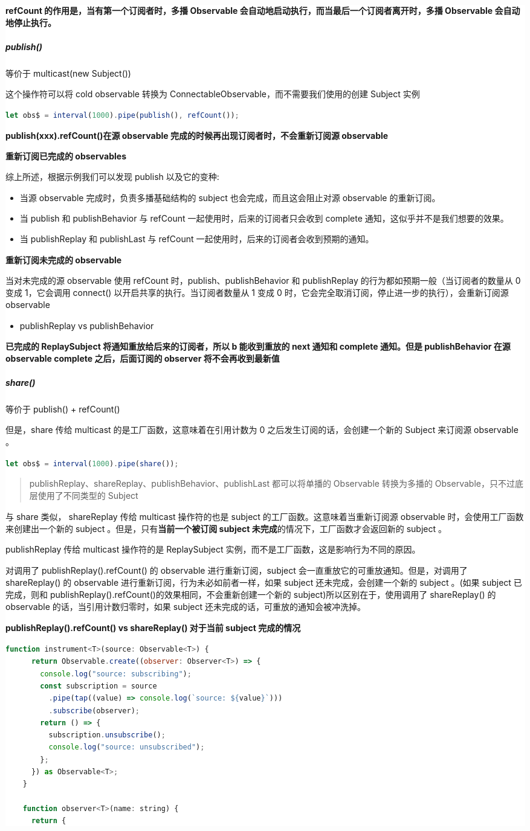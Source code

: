 **refCount 的作用是，当有第一个订阅者时，多播 Observable 会自动地启动执行，而当最后一个订阅者离开时，多播 Observable 会自动地停止执行。**

##### publish()

等价于 multicast(new Subject())

这个操作符可以将 cold observable 转换为 ConnectableObservable，而不需要我们使用的创建 Subject 实例

```javascript
let obs$ = interval(1000).pipe(publish(), refCount());
```

**publish(xxx).refCount()在源 observable 完成的时候再出现订阅者时，不会重新订阅源 observable**

**重新订阅已完成的 observables**

综上所述，根据示例我们可以发现 publish 以及它的变种:

- 当源 observable 完成时，负责多播基础结构的 subject 也会完成，而且这会阻止对源 observable 的重新订阅。

- 当 publish 和 publishBehavior 与 refCount 一起使用时，后来的订阅者只会收到 complete 通知，这似乎并不是我们想要的效果。

- 当 publishReplay 和 publishLast 与 refCount 一起使用时，后来的订阅者会收到预期的通知。

**重新订阅未完成的 observable**

当对未完成的源 observable 使用 refCount 时，publish、publishBehavior 和 publishReplay 的行为都如预期一般（当订阅者的数量从 0 变成 1，它会调用 connect() 以开启共享的执行。当订阅者数量从 1 变成 0 时，它会完全取消订阅，停止进一步的执行），会重新订阅源 observable

- publishReplay vs publishBehavior

**已完成的 ReplaySubject 将通知重放给后来的订阅者，所以 b 能收到重放的 next 通知和 complete 通知。但是 publishBehavior 在源 observable complete 之后，后面订阅的 observer 将不会再收到最新值**

##### share()

等价于 publish() + refCount()

但是，share 传给 multicast 的是工厂函数，这意味着在引用计数为 0 之后发生订阅的话，会创建一个新的 Subject 来订阅源 observable 。

```javascript
let obs$ = interval(1000).pipe(share());
```

> publishReplay、shareReplay、publishBehavior、publishLast 都可以将单播的 Observable 转换为多播的 Observable，只不过底层使用了不同类型的 Subject

与 share 类似， shareReplay 传给 multicast 操作符的也是 subject 的工厂函数。这意味着当重新订阅源 observable 时，会使用工厂函数来创建出一个新的 subject 。但是，只有**当前一个被订阅 subject 未完成**的情况下，工厂函数才会返回新的 subject 。

publishReplay 传给 multicast 操作符的是 ReplaySubject 实例，而不是工厂函数，这是影响行为不同的原因。

对调用了 publishReplay().refCount() 的 observable 进行重新订阅，subject 会一直重放它的可重放通知。但是，对调用了 shareReplay() 的 observable 进行重新订阅，行为未必如前者一样，如果 subject 还未完成，会创建一个新的 subject 。(如果 subject 已完成，则和 publishReplay().refCount()的效果相同，不会重新创建一个新的 subject)所以区别在于，使用调用了 shareReplay() 的 observable 的话，当引用计数归零时，如果 subject 还未完成的话，可重放的通知会被冲洗掉。

**publishReplay().refCount() vs shareReplay() 对于当前 subject 完成的情况**

```javascript
function instrument<T>(source: Observable<T>) {
      return Observable.create((observer: Observer<T>) => {
        console.log("source: subscribing");
        const subscription = source
          .pipe(tap((value) => console.log(`source: ${value}`)))
          .subscribe(observer);
        return () => {
          subscription.unsubscribe();
          console.log("source: unsubscribed");
        };
      }) as Observable<T>;
    }

    function observer<T>(name: string) {
      return {
```
